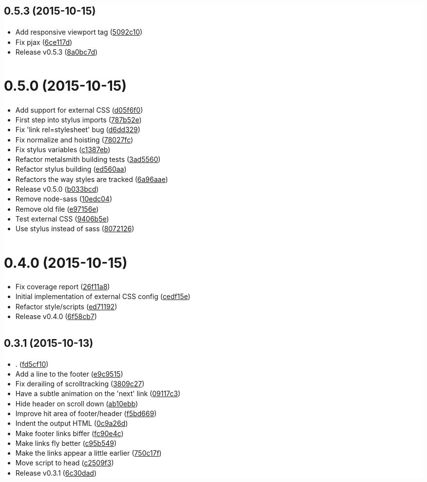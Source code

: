 

<a name="0.5.3"></a>
## 0.5.3 (2015-10-15)

* Add responsive viewport tag ([5092c10](https://github.com/docpress/docpress-base/commit/5092c10))
* Fix pjax ([6ce117d](https://github.com/docpress/docpress-base/commit/6ce117d))
* Release v0.5.3 ([8a0bc7d](https://github.com/docpress/docpress-base/commit/8a0bc7d))



<a name="0.5.0"></a>
# 0.5.0 (2015-10-15)

* Add support for external CSS ([d05f6f0](https://github.com/docpress/docpress-base/commit/d05f6f0))
* First step into stylus imports ([787b52e](https://github.com/docpress/docpress-base/commit/787b52e))
* Fix 'link rel=stylesheet' bug ([d6dd329](https://github.com/docpress/docpress-base/commit/d6dd329))
* Fix normalize and hoisting ([78027fc](https://github.com/docpress/docpress-base/commit/78027fc))
* Fix stylus variables ([c1387eb](https://github.com/docpress/docpress-base/commit/c1387eb))
* Refactor metalsmith building tests ([3ad5560](https://github.com/docpress/docpress-base/commit/3ad5560))
* Refactor stylus building ([ed560aa](https://github.com/docpress/docpress-base/commit/ed560aa))
* Refactors the way styles are tracked ([6a96aae](https://github.com/docpress/docpress-base/commit/6a96aae))
* Release v0.5.0 ([b033bcd](https://github.com/docpress/docpress-base/commit/b033bcd))
* Remove node-sass ([10edc04](https://github.com/docpress/docpress-base/commit/10edc04))
* Remove old file ([e97156e](https://github.com/docpress/docpress-base/commit/e97156e))
* Test external CSS ([9406b5e](https://github.com/docpress/docpress-base/commit/9406b5e))
* Use stylus instead of sass ([8072126](https://github.com/docpress/docpress-base/commit/8072126))



<a name="0.4.0"></a>
# 0.4.0 (2015-10-15)

* Fix coverage report ([26f11a8](https://github.com/docpress/docpress-base/commit/26f11a8))
* Initial implementation of external CSS config ([cedf15e](https://github.com/docpress/docpress-base/commit/cedf15e))
* Refactor style/scripts ([ed71192](https://github.com/docpress/docpress-base/commit/ed71192))
* Release v0.4.0 ([6f58cb7](https://github.com/docpress/docpress-base/commit/6f58cb7))



<a name="0.3.1"></a>
## 0.3.1 (2015-10-13)

* . ([fd5cf10](https://github.com/docpress/docpress-base/commit/fd5cf10))
* Add a line to the footer ([e9c9515](https://github.com/docpress/docpress-base/commit/e9c9515))
* Fix derailing of scrolltracking ([3809c27](https://github.com/docpress/docpress-base/commit/3809c27))
* Have a subtle animation on the 'next' link ([09117c3](https://github.com/docpress/docpress-base/commit/09117c3))
* Hide header on scroll down ([ab10ebb](https://github.com/docpress/docpress-base/commit/ab10ebb))
* Improve hit area of footer/header ([f5bd669](https://github.com/docpress/docpress-base/commit/f5bd669))
* Indent the output HTML ([0c9a26d](https://github.com/docpress/docpress-base/commit/0c9a26d))
* Make footer links biffer ([fc90e4c](https://github.com/docpress/docpress-base/commit/fc90e4c))
* Make links fly better ([c95b549](https://github.com/docpress/docpress-base/commit/c95b549))
* Make the links appear a little earlier ([750c17f](https://github.com/docpress/docpress-base/commit/750c17f))
* Move script to head ([c2509f3](https://github.com/docpress/docpress-base/commit/c2509f3))
* Release v0.3.1 ([6c30dad](https://github.com/docpress/docpress-base/commit/6c30dad))